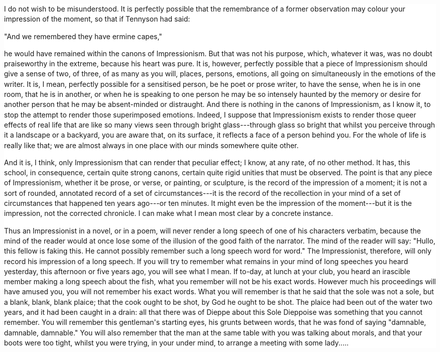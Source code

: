 I do not wish to be misunderstood. It is perfectly possible that the 
remembrance of a former observation may colour your impression of 
the moment, so that if Tennyson had said: 

<div class='poetry'>

"And we remembered they have ermine capes,"

</div>

he would have remained within the canons of Impressionism. But that 
was not his purpose, which, whatever it was, was no doubt praiseworthy 
in the extreme, because his heart was pure. It is, however, 
perfectly possible that a piece of Impressionism should give a sense of 
two, of three, of as many as you will, places, persons, emotions, all 
going on simultaneously in the emotions of the writer. It is, I mean, 
perfectly possible for a sensitised person, be he poet or prose writer, to 
have the sense, when he is in one room, that he is in another, or when he 
is speaking to one person he may be so intensely haunted by the memory 
or desire for another person that he may be absent-minded or distraught. 
And there is nothing in the canons of Impressionism, as I know it, to 
 stop the attempt to render those superimposed emotions. Indeed, I 
suppose that Impressionism exists to render those queer effects of real 
life that are like so many views seen through bright glass---through 
glass so bright that whilst you perceive through it a landscape or a 
backyard, you are aware that, on its surface, it reflects a face of a 
person behind you. For the whole of life is really like that; we are 
almost always in one place with our minds somewhere quite other. 

And it is, I think, only Impressionism that can render that peculiar 
effect; I know, at any rate, of no other method. It has, this school, in 
consequence, certain quite strong canons, certain quite rigid unities 
that must be observed. The point is that any piece of Impressionism, 
whether it be prose, or verse, or painting, or sculpture, is the record of 
the impression of a moment; it is not a sort of rounded, annotated 
record of a set of circumstances---it is the record of the recollection in 
your mind of a set of circumstances that happened ten years ago---or 
ten minutes. It might even be the impression of the moment---but 
it is the impression, not the corrected chronicle. I can make what I 
mean most clear by a concrete instance. 

Thus an Impressionist in a novel, or in a poem, will never render a 
long speech of one of his characters verbatim, because the mind of the 
reader would at once lose some of the illusion of the good faith of 
the narrator. The mind of the reader will say: "Hullo, this fellow is 
faking this. He cannot possibly remember such a long speech word 
for word." The Impressionist, therefore, will only record his impression 
of a long speech. If you will try to remember what remains in your 
mind of long speeches you heard yesterday, this afternoon or five years 
ago, you will see what I mean. If to-day, at lunch at your club, you 
heard an irascible member making a long speech about the fish, what 
you remember will not be his exact words. However much his 
proceedings will have amused you, you will not remember his exact 
words. What you will remember is that he said that the sole was not 
a sole, but a blank, blank, blank plaice; that the cook ought to be shot, 
by God he ought to be shot. The plaice had been out of the water 
two years, and it had been caught in a drain: all that there was of 
Dieppe about this Sole Dieppoise was something that you cannot 
remember. You will remember this gentleman's starting eyes, his 
grunts between words, that he was fond of saying "damnable, damnable, 
damnable." You will also remember that the man at the same table 
with you was talking about morals, and that your boots were too tight, 
whilst you were trying, in your under mind, to arrange a meeting with 
some lady.....
